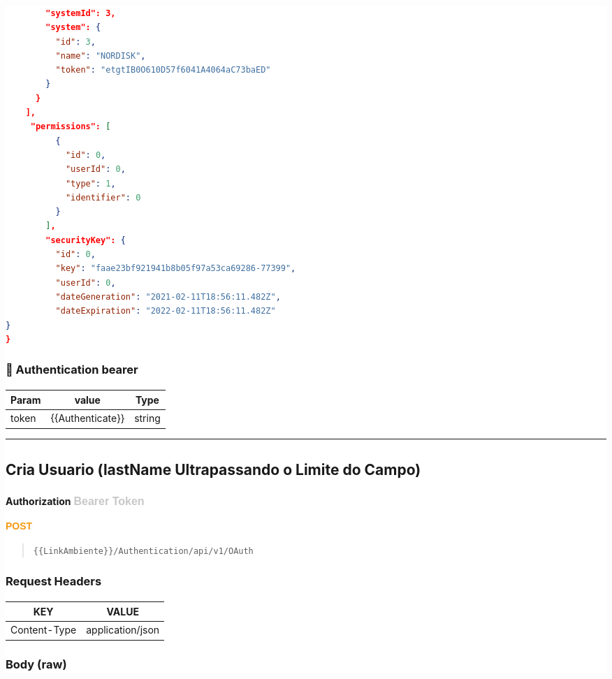 ```json
        "systemId": 3,
        "system": {
          "id": 3,
          "name": "NORDISK",
          "token": "etgtIB0O610D57f6041A4064aC73baED"
        }
      }
    ],
     "permissions": [
          {
            "id": 0,
            "userId": 0,
            "type": 1,
            "identifier": 0
          }
        ],
        "securityKey": {
          "id": 0,
          "key": "faae23bf921941b8b05f97a53ca69286-77399",
          "userId": 0,
          "dateGeneration": "2021-02-11T18:56:11.482Z",
          "dateExpiration": "2022-02-11T18:56:11.482Z"
}
}
```

### 🔑 Authentication bearer

|Param|value|Type|
|---|---|---|
|token|{{Authenticate}}|string|



--------------------------------------------------------------


## Cria Usuario (lastName Ultrapassando o Limite do Campo)
**Authorization** <span style="
  color: rgb(200 200 200);
  font-weight: 600;
  font-family: Arial;
  font-size: 12pt;">Bearer Token</span>



**<span style="color: #f59a12;font-weight: 600;font-family: Arial;">POST</span>**
>```
>{{LinkAmbiente}}/Authentication/api/v1/OAuth
>```
### Request Headers
|KEY|VALUE|
|---|---|
|Content-Type|application/json|
### Body (**raw**)
